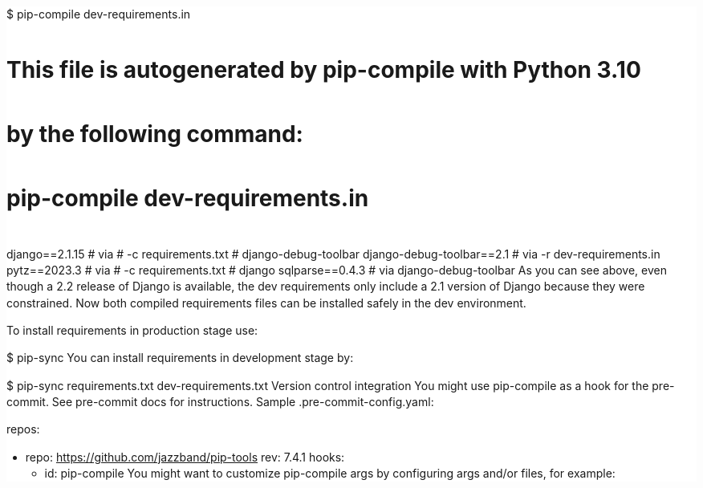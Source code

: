 
$ pip-compile dev-requirements.in
#
# This file is autogenerated by pip-compile with Python 3.10
# by the following command:
#
#    pip-compile dev-requirements.in
#
django==2.1.15
    # via
    #   -c requirements.txt
    #   django-debug-toolbar
django-debug-toolbar==2.1
    # via -r dev-requirements.in
pytz==2023.3
    # via
    #   -c requirements.txt
    #   django
sqlparse==0.4.3
    # via django-debug-toolbar
As you can see above, even though a 2.2 release of Django is available, the dev requirements only include a 2.1 version of Django because they were constrained. Now both compiled requirements files can be installed safely in the dev environment.

To install requirements in production stage use:

$ pip-sync
You can install requirements in development stage by:

$ pip-sync requirements.txt dev-requirements.txt
Version control integration
You might use pip-compile as a hook for the pre-commit. See pre-commit docs for instructions. Sample .pre-commit-config.yaml:

repos:
  - repo: https://github.com/jazzband/pip-tools
    rev: 7.4.1
    hooks:
      - id: pip-compile
You might want to customize pip-compile args by configuring args and/or files, for example:
